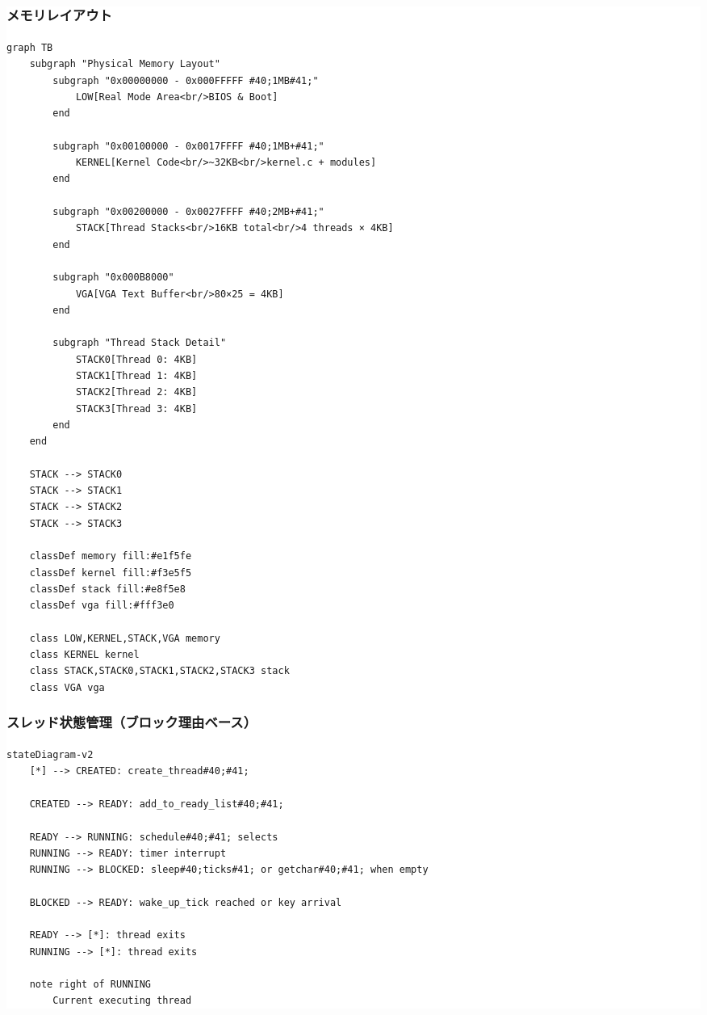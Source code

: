 ### メモリレイアウト

```mermaid
graph TB
    subgraph "Physical Memory Layout"
        subgraph "0x00000000 - 0x000FFFFF #40;1MB#41;"
            LOW[Real Mode Area<br/>BIOS & Boot]
        end

        subgraph "0x00100000 - 0x0017FFFF #40;1MB+#41;"
            KERNEL[Kernel Code<br/>~32KB<br/>kernel.c + modules]
        end

        subgraph "0x00200000 - 0x0027FFFF #40;2MB+#41;"
            STACK[Thread Stacks<br/>16KB total<br/>4 threads × 4KB]
        end

        subgraph "0x000B8000"
            VGA[VGA Text Buffer<br/>80×25 = 4KB]
        end

        subgraph "Thread Stack Detail"
            STACK0[Thread 0: 4KB]
            STACK1[Thread 1: 4KB]
            STACK2[Thread 2: 4KB]
            STACK3[Thread 3: 4KB]
        end
    end

    STACK --> STACK0
    STACK --> STACK1
    STACK --> STACK2
    STACK --> STACK3

    classDef memory fill:#e1f5fe
    classDef kernel fill:#f3e5f5
    classDef stack fill:#e8f5e8
    classDef vga fill:#fff3e0

    class LOW,KERNEL,STACK,VGA memory
    class KERNEL kernel
    class STACK,STACK0,STACK1,STACK2,STACK3 stack
    class VGA vga
```

### スレッド状態管理（ブロック理由ベース）

```mermaid
stateDiagram-v2
    [*] --> CREATED: create_thread#40;#41;

    CREATED --> READY: add_to_ready_list#40;#41;

    READY --> RUNNING: schedule#40;#41; selects
    RUNNING --> READY: timer interrupt
    RUNNING --> BLOCKED: sleep#40;ticks#41; or getchar#40;#41; when empty

    BLOCKED --> READY: wake_up_tick reached or key arrival

    READY --> [*]: thread exits
    RUNNING --> [*]: thread exits

    note right of RUNNING
        Current executing thread
```